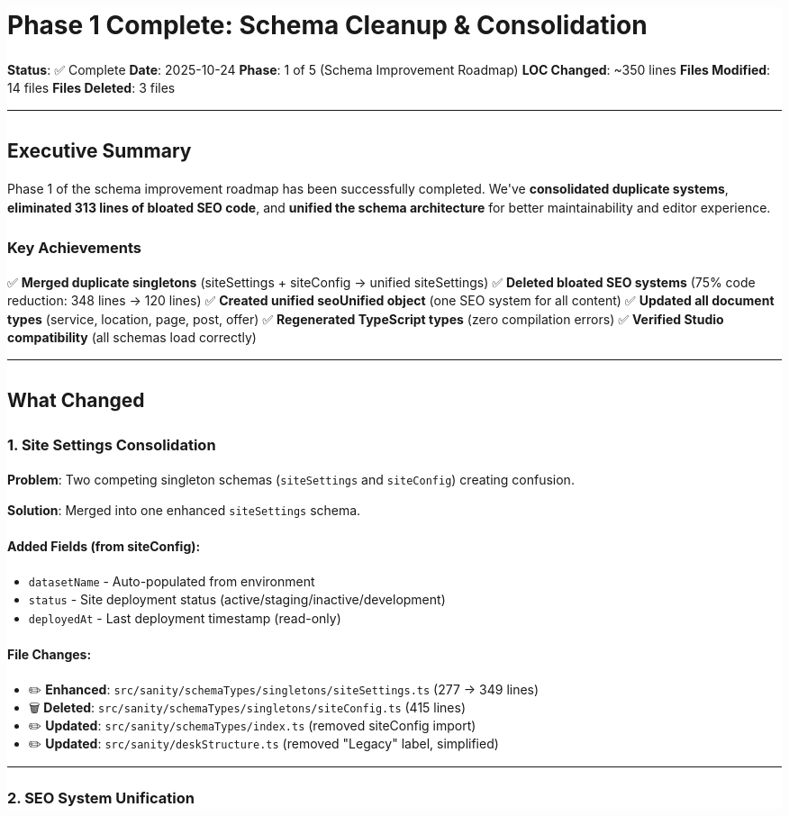 # Phase 1 Complete: Schema Cleanup & Consolidation

**Status**: ✅ Complete
**Date**: 2025-10-24
**Phase**: 1 of 5 (Schema Improvement Roadmap)
**LOC Changed**: ~350 lines
**Files Modified**: 14 files
**Files Deleted**: 3 files

---

## Executive Summary

Phase 1 of the schema improvement roadmap has been successfully completed. We've **consolidated duplicate systems**, **eliminated 313 lines of bloated SEO code**, and **unified the schema architecture** for better maintainability and editor experience.

### Key Achievements

✅ **Merged duplicate singletons** (siteSettings + siteConfig → unified siteSettings)
✅ **Deleted bloated SEO systems** (75% code reduction: 348 lines → 120 lines)
✅ **Created unified seoUnified object** (one SEO system for all content)
✅ **Updated all document types** (service, location, page, post, offer)
✅ **Regenerated TypeScript types** (zero compilation errors)
✅ **Verified Studio compatibility** (all schemas load correctly)

---

## What Changed

### 1. Site Settings Consolidation

**Problem**: Two competing singleton schemas (`siteSettings` and `siteConfig`) creating confusion.

**Solution**: Merged into one enhanced `siteSettings` schema.

#### Added Fields (from siteConfig):
- `datasetName` - Auto-populated from environment
- `status` - Site deployment status (active/staging/inactive/development)
- `deployedAt` - Last deployment timestamp (read-only)

#### File Changes:
- ✏️ **Enhanced**: `src/sanity/schemaTypes/singletons/siteSettings.ts` (277 → 349 lines)
- 🗑️ **Deleted**: `src/sanity/schemaTypes/singletons/siteConfig.ts` (415 lines)
- ✏️ **Updated**: `src/sanity/schemaTypes/index.ts` (removed siteConfig import)
- ✏️ **Updated**: `src/sanity/deskStructure.ts` (removed "Legacy" label, simplified)

---

### 2. SEO System Unification
